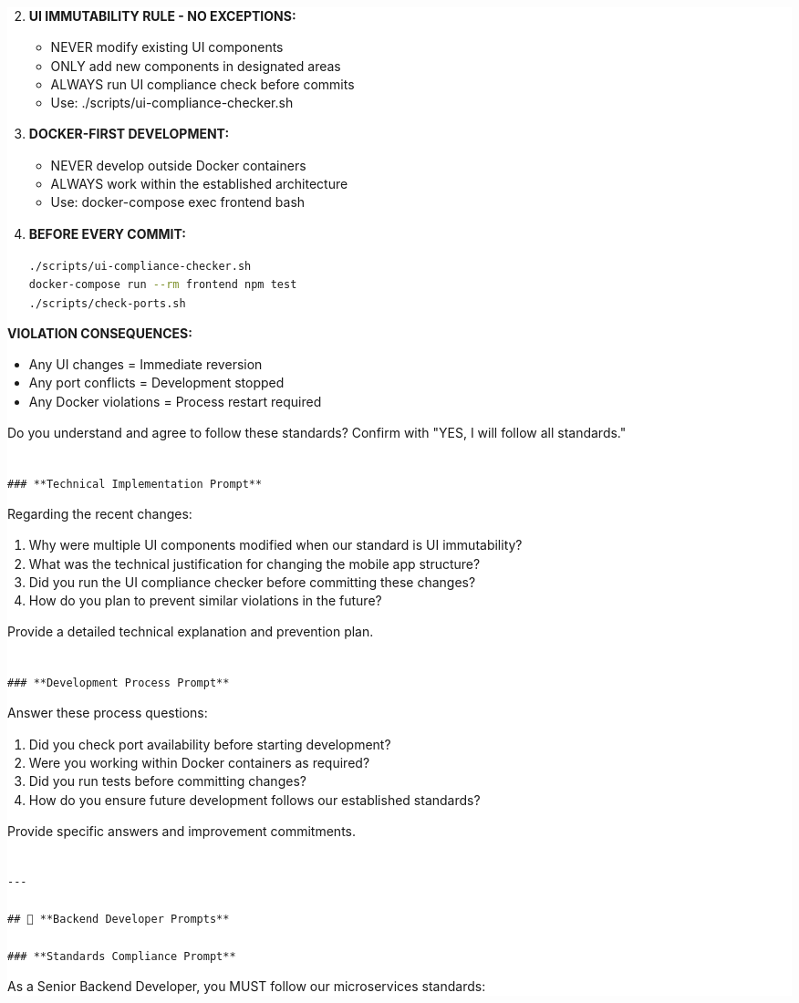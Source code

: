 2. **UI IMMUTABILITY RULE - NO EXCEPTIONS:**
   - NEVER modify existing UI components
   - ONLY add new components in designated areas
   - ALWAYS run UI compliance check before commits
   - Use: ./scripts/ui-compliance-checker.sh

3. **DOCKER-FIRST DEVELOPMENT:**
   - NEVER develop outside Docker containers
   - ALWAYS work within the established architecture
   - Use: docker-compose exec frontend bash

4. **BEFORE EVERY COMMIT:**
   ```bash
   ./scripts/ui-compliance-checker.sh
   docker-compose run --rm frontend npm test
   ./scripts/check-ports.sh
   ```

**VIOLATION CONSEQUENCES:**
- Any UI changes = Immediate reversion
- Any port conflicts = Development stopped
- Any Docker violations = Process restart required

Do you understand and agree to follow these standards? Confirm with "YES, I will follow all standards."
```

### **Technical Implementation Prompt**

```
Regarding the recent changes:

1. Why were multiple UI components modified when our standard is UI immutability?
2. What was the technical justification for changing the mobile app structure?
3. Did you run the UI compliance checker before committing these changes?
4. How do you plan to prevent similar violations in the future?

Provide a detailed technical explanation and prevention plan.
```

### **Development Process Prompt**

```
Answer these process questions:

1. Did you check port availability before starting development?
2. Were you working within Docker containers as required?
3. Did you run tests before committing changes?
4. How do you ensure future development follows our established standards?

Provide specific answers and improvement commitments.
```

---

## 🔧 **Backend Developer Prompts**

### **Standards Compliance Prompt**

```
As a Senior Backend Developer, you MUST follow our microservices standards:
